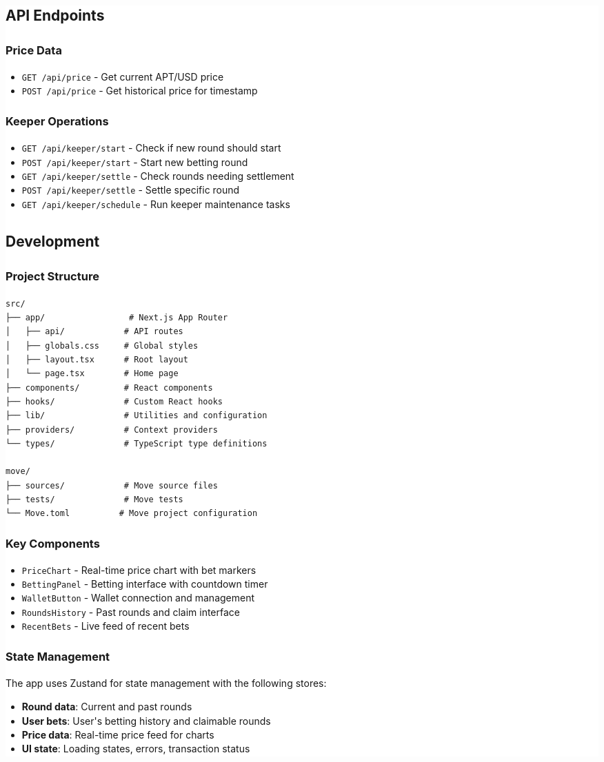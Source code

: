 ## API Endpoints

### Price Data
- `GET /api/price` - Get current APT/USD price
- `POST /api/price` - Get historical price for timestamp

### Keeper Operations
- `GET /api/keeper/start` - Check if new round should start
- `POST /api/keeper/start` - Start new betting round
- `GET /api/keeper/settle` - Check rounds needing settlement
- `POST /api/keeper/settle` - Settle specific round
- `GET /api/keeper/schedule` - Run keeper maintenance tasks

## Development

### Project Structure

```
src/
├── app/                 # Next.js App Router
│   ├── api/            # API routes
│   ├── globals.css     # Global styles
│   ├── layout.tsx      # Root layout
│   └── page.tsx        # Home page
├── components/         # React components
├── hooks/              # Custom React hooks
├── lib/                # Utilities and configuration
├── providers/          # Context providers
└── types/              # TypeScript type definitions

move/
├── sources/            # Move source files
├── tests/              # Move tests
└── Move.toml          # Move project configuration
```

### Key Components

- `PriceChart` - Real-time price chart with bet markers
- `BettingPanel` - Betting interface with countdown timer
- `WalletButton` - Wallet connection and management
- `RoundsHistory` - Past rounds and claim interface
- `RecentBets` - Live feed of recent bets

### State Management

The app uses Zustand for state management with the following stores:

- **Round data**: Current and past rounds
- **User bets**: User's betting history and claimable rounds
- **Price data**: Real-time price feed for charts
- **UI state**: Loading states, errors, transaction status
